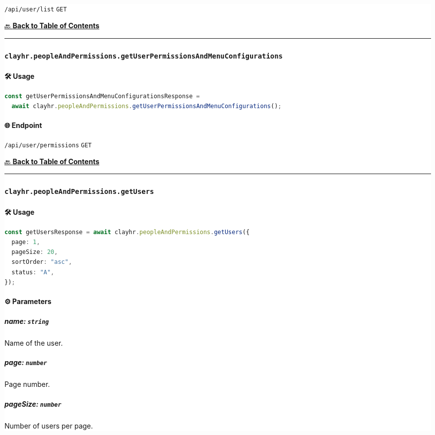 `/api/user/list` `GET`

[🔙 **Back to Table of Contents**](#table-of-contents)

---


### `clayhr.peopleAndPermissions.getUserPermissionsAndMenuConfigurations`<a id="clayhrpeopleandpermissionsgetuserpermissionsandmenuconfigurations"></a>



#### 🛠️ Usage<a id="🛠️-usage"></a>

```typescript
const getUserPermissionsAndMenuConfigurationsResponse =
  await clayhr.peopleAndPermissions.getUserPermissionsAndMenuConfigurations();
```

#### 🌐 Endpoint<a id="🌐-endpoint"></a>

`/api/user/permissions` `GET`

[🔙 **Back to Table of Contents**](#table-of-contents)

---


### `clayhr.peopleAndPermissions.getUsers`<a id="clayhrpeopleandpermissionsgetusers"></a>



#### 🛠️ Usage<a id="🛠️-usage"></a>

```typescript
const getUsersResponse = await clayhr.peopleAndPermissions.getUsers({
  page: 1,
  pageSize: 20,
  sortOrder: "asc",
  status: "A",
});
```

#### ⚙️ Parameters<a id="⚙️-parameters"></a>

##### name: `string`<a id="name-string"></a>

Name of the user.

##### page: `number`<a id="page-number"></a>

Page number.

##### pageSize: `number`<a id="pagesize-number"></a>

Number of users per page.

